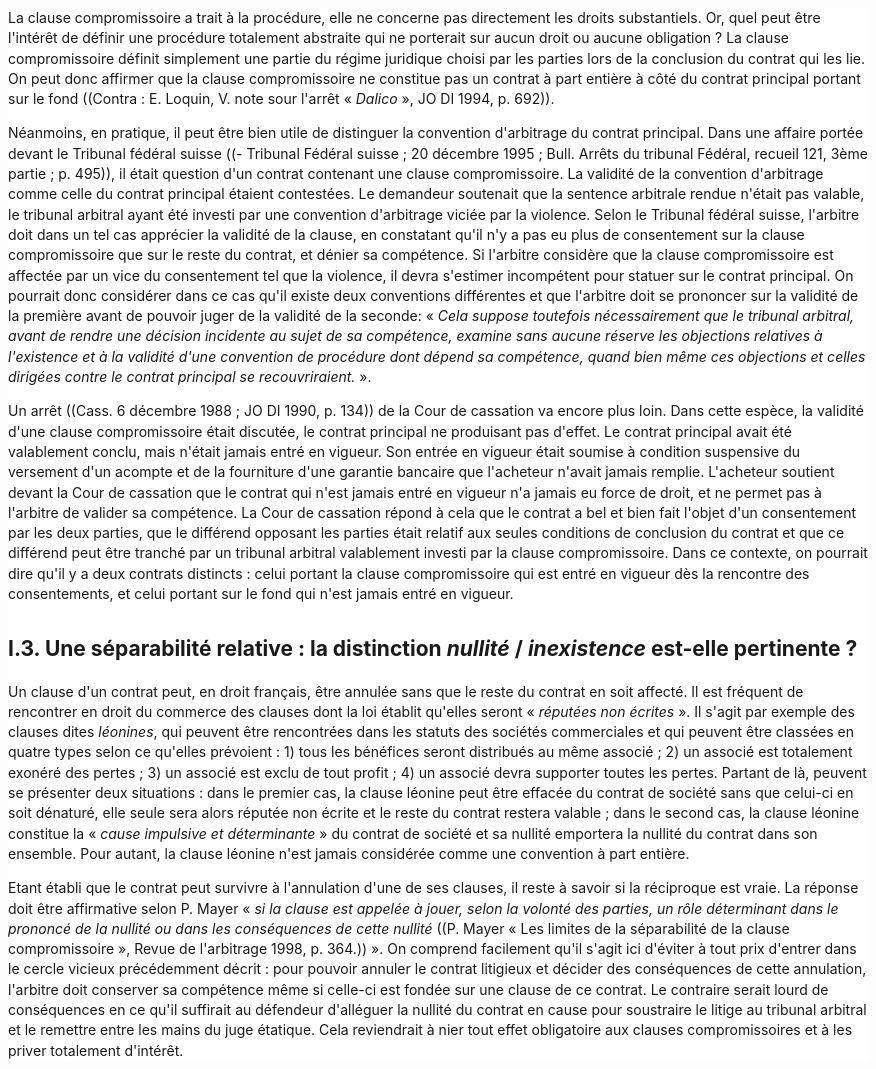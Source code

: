 <p>La clause compromissoire a trait à la procédure, elle ne concerne pas directement les droits substantiels. Or, quel peut être l'intérêt de définir une procédure totalement abstraite qui ne porterait sur aucun droit ou aucune obligation ? La clause compromissoire définit simplement une partie du régime juridique choisi par les parties lors de la conclusion du contrat qui les lie. On peut donc affirmer que la clause compromissoire ne constitue pas un contrat à part entière à côté du contrat principal portant sur le fond ((Contra : E. Loquin, V. note sour l'arrêt « <i>Dalico</i> », JO DI 1994, p. 692)).</p>
<p>Néanmoins, en pratique, il peut être bien utile de distinguer la convention d'arbitrage du contrat principal. Dans une affaire portée devant le Tribunal fédéral suisse ((-	Tribunal Fédéral suisse ; 20 décembre 1995 ; Bull. Arrêts du tribunal Fédéral, recueil 121, 3ème partie ; p. 495)), il était question d'un contrat contenant une clause compromissoire. La validité de la convention d'arbitrage comme celle du contrat principal étaient contestées. Le demandeur soutenait que la sentence arbitrale rendue n'était pas valable, le tribunal arbitral ayant été investi par une convention d'arbitrage viciée par la violence. Selon le Tribunal fédéral suisse, l'arbitre doit dans un tel cas apprécier la validité de la clause, en constatant qu'il n'y a pas eu plus de consentement sur la clause compromissoire que sur le reste du contrat, et dénier sa compétence. Si l'arbitre considère que la clause compromissoire est affectée par un vice du consentement tel que la violence, il devra s'estimer incompétent pour statuer sur le contrat principal. On pourrait donc considérer dans ce cas qu'il existe deux conventions différentes et que l'arbitre doit se prononcer sur la validité de la première avant de pouvoir juger de la validité de la seconde: « <i>Cela suppose toutefois nécessairement que le tribunal arbitral, avant de rendre une décision incidente au sujet de sa compétence, examine sans aucune réserve les objections relatives à l'existence et à la validité d'une convention de procédure dont dépend sa compétence, quand bien même ces objections et celles dirigées contre le contrat principal se recouvriraient.</i> ».</p>
<p>Un arrêt ((Cass. 6 décembre 1988 ; JO DI 1990, p. 134)) de la Cour de cassation va encore plus loin. Dans cette espèce, la validité d'une clause compromissoire était discutée, le contrat principal ne produisant pas d'effet. Le contrat principal avait été valablement conclu, mais n'était jamais entré en vigueur. Son entrée en vigueur était soumise à condition suspensive du versement d'un acompte et de la fourniture d'une garantie bancaire que l'acheteur n'avait jamais remplie. L'acheteur soutient devant la Cour de cassation que le contrat qui n'est jamais entré en vigueur n'a jamais eu force de droit, et ne permet pas à l'arbitre de valider sa compétence. La Cour de cassation répond à cela que le contrat a bel et bien fait l'objet d'un consentement par les deux parties, que le différend opposant les parties était relatif aux seules conditions de conclusion du contrat et que ce différend peut être tranché par un tribunal arbitral valablement investi par la clause compromissoire. Dans ce contexte, on pourrait dire qu'il y a deux contrats distincts : celui portant la clause compromissoire qui est entré en vigueur dès la rencontre des consentements, et celui portant sur le fond qui n'est jamais entré en vigueur.</p>
<h2>I.3. Une séparabilité relative : la distinction <i>nullité</i> / <i>inexistence</i> est-elle pertinente ?</h2>
<p>Un clause d'un contrat peut, en droit français, être annulée sans que le reste du contrat en soit affecté. Il est fréquent de rencontrer en droit du commerce des clauses dont la loi établit qu'elles seront « <i>réputées non écrites</i> ». Il s'agit par exemple des clauses dites <i>léonines</i>, qui peuvent être rencontrées dans les statuts des sociétés commerciales et qui peuvent être classées en quatre types selon ce qu'elles prévoient : 1) tous les bénéfices seront distribués au même associé ; 2) un associé est totalement exonéré des pertes ; 3) un associé est exclu de tout profit ; 4) un associé devra supporter toutes les pertes. Partant de là, peuvent se présenter deux situations : dans le premier cas, la clause léonine peut être effacée du contrat de société sans que celui-ci en soit dénaturé, elle seule sera alors réputée non écrite et le reste du contrat restera valable ; dans le second cas, la clause léonine constitue la « <i>cause impulsive et déterminante</i> » du contrat de société et sa nullité emportera la nullité du contrat dans son ensemble. Pour autant, la clause léonine n'est jamais considérée comme une convention à part entière.</p>
<p>Etant établi que le contrat peut survivre à l'annulation d'une de ses clauses, il reste à savoir si la réciproque est vraie. La réponse doit être affirmative selon P. Mayer « <i>si la clause est appelée à jouer, selon la volonté des parties, un rôle déterminant dans le prononcé de la nullité ou dans les conséquences de cette nullité</i> ((P. Mayer « Les limites de la séparabilité de la clause compromissoire », Revue de l'arbitrage 1998, p. 364.)) ». On comprend facilement qu'il s'agit ici d'éviter à tout prix d'entrer dans le cercle vicieux précédemment décrit : pour pouvoir annuler le contrat litigieux et décider des conséquences de cette annulation, l'arbitre doit conserver sa compétence même si celle-ci est fondée sur une clause de ce contrat. Le contraire serait lourd de conséquences en ce qu'il suffirait au défendeur d'alléguer la nullité du contrat en cause pour soustraire le litige au tribunal arbitral et le remettre entre les mains du juge étatique. Cela reviendrait à nier tout effet obligatoire aux clauses compromissoires et à les priver totalement d'intérêt.</p>